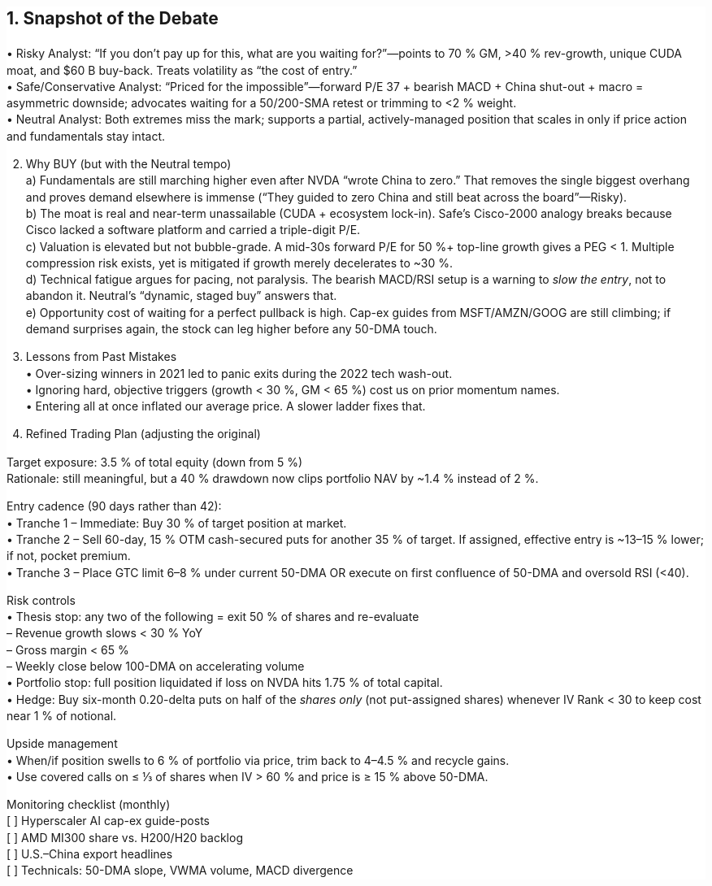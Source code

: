 ## 1.  Snapshot of the Debate  
•  Risky Analyst: “If you don’t pay up for this, what are you waiting for?”—points to 70 % GM, >40 % rev-growth, unique CUDA moat, and $60 B buy-back. Treats volatility as “the cost of entry.”  
•  Safe/Conservative Analyst: “Priced for the impossible”—forward P/E 37 + bearish MACD + China shut-out + macro = asymmetric downside; advocates waiting for a 50/200-SMA retest or trimming to <2 % weight.  
•  Neutral Analyst: Both extremes miss the mark; supports a partial, actively-managed position that scales in only if price action and fundamentals stay intact.

2.  Why BUY (but with the Neutral tempo)  
a)  Fundamentals are still marching higher even after NVDA “wrote China to zero.”  That removes the single biggest overhang and proves demand elsewhere is immense (“They guided to zero China and still beat across the board”—Risky).  
b)  The moat is real and near-term unassailable (CUDA + ecosystem lock-in).  Safe’s Cisco-2000 analogy breaks because Cisco lacked a software platform and carried a triple-digit P/E.  
c)  Valuation is elevated but not bubble-grade.  A mid-30s forward P/E for 50 %+ top-line growth gives a PEG < 1.  Multiple compression risk exists, yet is mitigated if growth merely decelerates to ~30 %.  
d)  Technical fatigue argues for pacing, not paralysis.  The bearish MACD/RSI setup is a warning to *slow the entry*, not to abandon it.  Neutral’s “dynamic, staged buy” answers that.  
e)  Opportunity cost of waiting for a perfect pullback is high.  Cap-ex guides from MSFT/AMZN/GOOG are still climbing; if demand surprises again, the stock can leg higher before any 50-DMA touch.

3.  Lessons from Past Mistakes  
•  Over-sizing winners in 2021 led to panic exits during the 2022 tech wash-out.  
•  Ignoring hard, objective triggers (growth < 30 %, GM < 65 %) cost us on prior momentum names.  
•  Entering all at once inflated our average price.  A slower ladder fixes that.

4.  Refined Trading Plan (adjusting the original)

Target exposure: 3.5 % of total equity (down from 5 %)  
Rationale: still meaningful, but a 40 % drawdown now clips portfolio NAV by ~1.4 % instead of 2 %.

Entry cadence (90 days rather than 42):  
•  Tranche 1 – Immediate: Buy 30 % of target position at market.  
•  Tranche 2 – Sell 60-day, 15 % OTM cash-secured puts for another 35 % of target.  If assigned, effective entry is ~13–15 % lower; if not, pocket premium.  
•  Tranche 3 – Place GTC limit 6–8 % under current 50-DMA OR execute on first confluence of 50-DMA and oversold RSI (<40).  

Risk controls  
•  Thesis stop: any two of the following = exit 50 % of shares and re-evaluate  
  – Revenue growth slows < 30 % YoY  
  – Gross margin < 65 %  
  – Weekly close below 100-DMA on accelerating volume  
•  Portfolio stop: full position liquidated if loss on NVDA hits 1.75 % of total capital.  
•  Hedge: Buy six-month 0.20-delta puts on half of the *shares only* (not put-assigned shares) whenever IV Rank < 30 to keep cost near 1 % of notional.

Upside management  
•  When/if position swells to 6 % of portfolio via price, trim back to 4–4.5 % and recycle gains.  
•  Use covered calls on ≤ ⅓ of shares when IV > 60 % and price is ≥ 15 % above 50-DMA.

Monitoring checklist (monthly)  
[ ] Hyperscaler AI cap-ex guide-posts  
[ ] AMD MI300 share vs. H200/H20 backlog  
[ ] U.S.–China export headlines  
[ ] Technicals: 50-DMA slope, VWMA volume, MACD divergence
